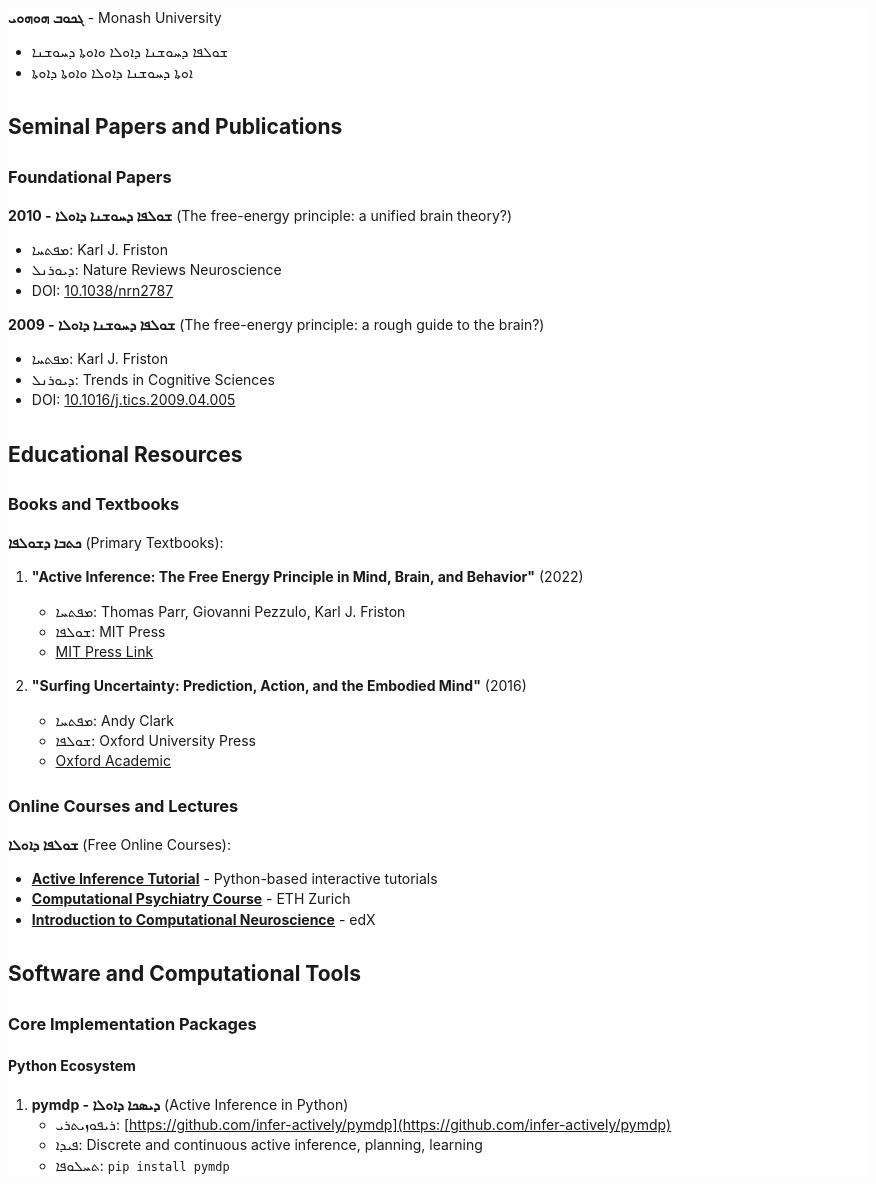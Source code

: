 **ܓܟܘܒ ܗܘܗܘܝ** - Monash University
- ܫܘܠܦܐ ܕܚܘܫܢܐ ܕܐܘܠܐ ܘܐܘܬܐ ܕܚܘܫܢܐ
- ܐܘܬܐ ܕܚܘܫܢܐ ܕܐܘܠܐ ܘܐܘܬܐ ܕܐܘܬܐ

## Seminal Papers and Publications

### Foundational Papers

**2010 - ܫܘܠܦܐ ܕܚܘܫܢܐ ܕܐܘܠܐ** (The free-energy principle: a unified brain theory?)
- ܡܦܬܚܐ: Karl J. Friston
- ܕܝܘܪܢܠ: Nature Reviews Neuroscience
- DOI: [10.1038/nrn2787](https://doi.org/10.1038/nrn2787)

**2009 - ܫܘܠܦܐ ܕܚܘܫܢܐ ܕܐܘܠܐ** (The free-energy principle: a rough guide to the brain?)  
- ܡܦܬܚܐ: Karl J. Friston
- ܕܝܘܪܢܠ: Trends in Cognitive Sciences
- DOI: [10.1016/j.tics.2009.04.005](https://doi.org/10.1016/j.tics.2009.04.005)

## Educational Resources

### Books and Textbooks

**ܟܬܒܐ ܕܫܘܠܦܐ** (Primary Textbooks):

1. **"Active Inference: The Free Energy Principle in Mind, Brain, and Behavior"** (2022)
   - ܡܦܬܚܐ: Thomas Parr, Giovanni Pezzulo, Karl J. Friston
   - ܫܘܠܦܐ: MIT Press
   - [MIT Press Link](https://mitpress.mit.edu/9780262045353/)

2. **"Surfing Uncertainty: Prediction, Action, and the Embodied Mind"** (2016)
   - ܡܦܬܚܐ: Andy Clark  
   - ܫܘܠܦܐ: Oxford University Press
   - [Oxford Academic](https://academic.oup.com/book/7342)

### Online Courses and Lectures

**ܫܘܠܦܐ ܕܐܘܠܐ** (Free Online Courses):

- **[Active Inference Tutorial](https://github.com/infer-actively/pymdp-tutorials)** - Python-based interactive tutorials
- **[Computational Psychiatry Course](https://www.tnu.ethz.ch/en/teaching/computational-psychiatry-course.html)** - ETH Zurich
- **[Introduction to Computational Neuroscience](https://www.edx.org/course/introduction-to-computational-neuroscience)** - edX

## Software and Computational Tools

### Core Implementation Packages

#### Python Ecosystem

1. **pymdp - ܕܝܣܟܐ ܕܐܘܠܐ** (Active Inference in Python)
   - ܪܝܦܘܙܝܬܪܝ: [https://github.com/infer-actively/pymdp](https://github.com/infer-actively/pymdp)
   - ܦܝܕܐ: Discrete and continuous active inference, planning, learning
   - ܬܚܠܘܦܐ: `pip install pymdp`
